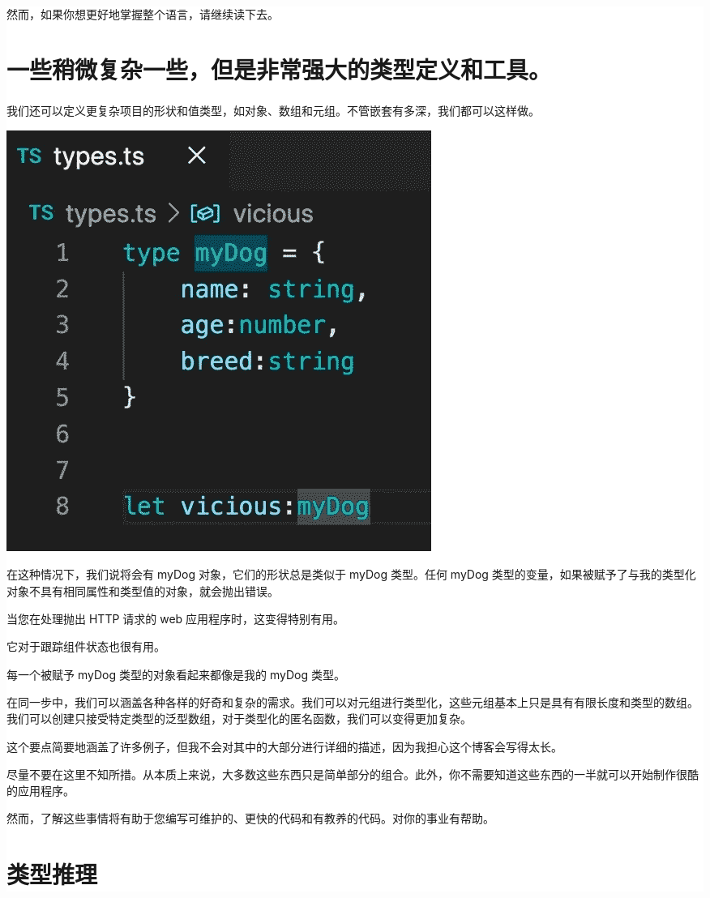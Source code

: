 然而，如果你想更好地掌握整个语言，请继续读下去。

# 一些稍微复杂一些，但是非常强大的类型定义和工具。

我们还可以定义更复杂项目的形状和值类型，如对象、数组和元组。不管嵌套有多深，我们都可以这样做。

![](img/65a3f3cd465e1d7272f5cf481ccdfb41.png)

在这种情况下，我们说将会有 myDog 对象，它们的形状总是类似于 myDog 类型。任何 myDog 类型的变量，如果被赋予了与我的类型化对象不具有相同属性和类型值的对象，就会抛出错误。

当您在处理抛出 HTTP 请求的 web 应用程序时，这变得特别有用。

它对于跟踪组件状态也很有用。

每一个被赋予 myDog 类型的对象看起来都像是我的 myDog 类型。

在同一步中，我们可以涵盖各种各样的好奇和复杂的需求。我们可以对元组进行类型化，这些元组基本上只是具有有限长度和类型的数组。我们可以创建只接受特定类型的泛型数组，对于类型化的匿名函数，我们可以变得更加复杂。

这个要点简要地涵盖了许多例子，但我不会对其中的大部分进行详细的描述，因为我担心这个博客会写得太长。

尽量不要在这里不知所措。从本质上来说，大多数这些东西只是简单部分的组合。此外，你不需要知道这些东西的一半就可以开始制作很酷的应用程序。

然而，了解这些事情将有助于您编写可维护的、更快的代码和有教养的代码。对你的事业有帮助。

# 类型推理
